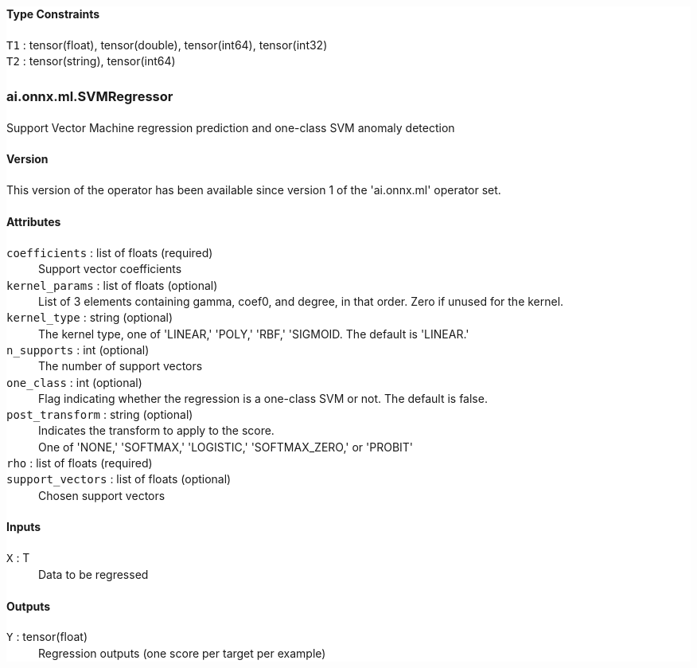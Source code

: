 #### Type Constraints

<dl>
<dt><tt>T1</tt> : tensor(float), tensor(double), tensor(int64), tensor(int32)</dt>
<dd></dd>
<dt><tt>T2</tt> : tensor(string), tensor(int64)</dt>
<dd></dd>
</dl>


### <a name="ai.onnx.ml.SVMRegressor"></a><a name="ai.onnx.ml.svmregressor">**ai.onnx.ml.SVMRegressor**</a>

  Support Vector Machine regression prediction and one-class SVM anomaly detection

#### Version

This version of the operator has been available since version 1 of the 'ai.onnx.ml' operator set.

#### Attributes

<dl>
<dt><tt>coefficients</tt> : list of floats (required)</dt>
<dd>Support vector coefficients</dd>
<dt><tt>kernel_params</tt> : list of floats (optional)</dt>
<dd>List of 3 elements containing gamma, coef0, and degree, in that order. Zero if unused for the kernel.</dd>
<dt><tt>kernel_type</tt> : string (optional)</dt>
<dd>The kernel type, one of 'LINEAR,' 'POLY,' 'RBF,' 'SIGMOID. The default is 'LINEAR.'</dd>
<dt><tt>n_supports</tt> : int (optional)</dt>
<dd>The number of support vectors</dd>
<dt><tt>one_class</tt> : int (optional)</dt>
<dd>Flag indicating whether the regression is a one-class SVM or not. The default is false.</dd>
<dt><tt>post_transform</tt> : string (optional)</dt>
<dd>Indicates the transform to apply to the score. <br>One of 'NONE,' 'SOFTMAX,' 'LOGISTIC,' 'SOFTMAX_ZERO,' or 'PROBIT'</dd>
<dt><tt>rho</tt> : list of floats (required)</dt>
<dd></dd>
<dt><tt>support_vectors</tt> : list of floats (optional)</dt>
<dd>Chosen support vectors</dd>
</dl>

#### Inputs

<dl>
<dt><tt>X</tt> : T</dt>
<dd>Data to be regressed</dd>
</dl>

#### Outputs

<dl>
<dt><tt>Y</tt> : tensor(float)</dt>
<dd>Regression outputs (one score per target per example)</dd>
</dl>
